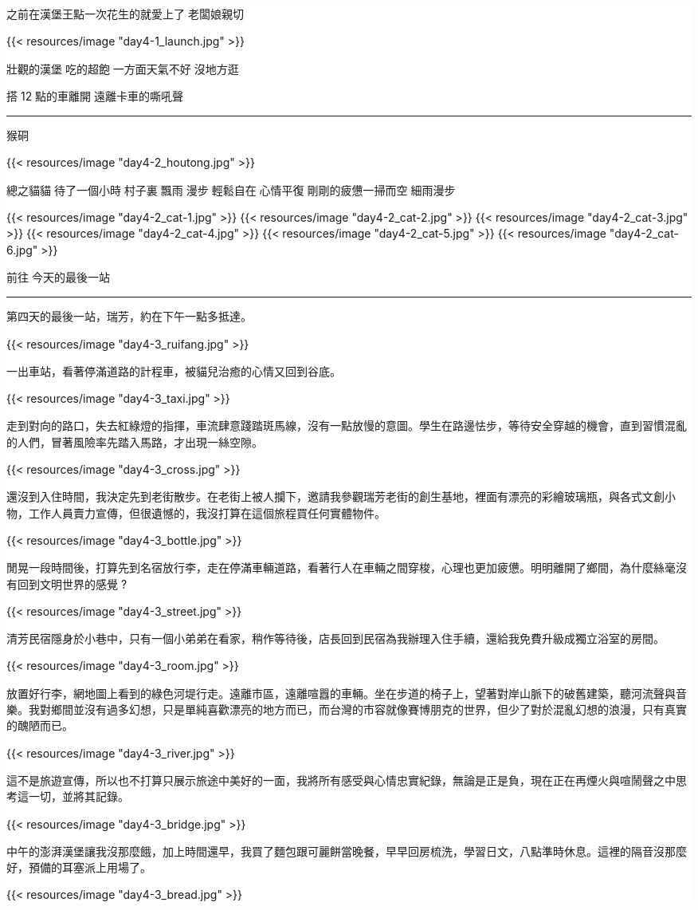 之前在漢堡王點一次花生的就愛上了 老闆娘親切

{{< resources/image "day4-1_launch.jpg"  >}}

壯觀的漢堡 吃的超飽 一方面天氣不好 沒地方逛 

搭 12 點的車離開 遠離卡車的嘶吼聲

---

猴硐

{{< resources/image "day4-2_houtong.jpg"  >}}

總之貓貓 待了一個小時 村子裏 飄雨 漫步 輕鬆自在 心情平復 剛剛的疲憊一掃而空 細雨漫步

{{< resources/image "day4-2_cat-1.jpg"  >}}
{{< resources/image "day4-2_cat-2.jpg"  >}}
{{< resources/image "day4-2_cat-3.jpg"  >}}
{{< resources/image "day4-2_cat-4.jpg"  >}}
{{< resources/image "day4-2_cat-5.jpg"  >}}
{{< resources/image "day4-2_cat-6.jpg"  >}}

前往 今天的最後一站

---

第四天的最後一站，瑞芳，約在下午一點多抵達。

{{< resources/image "day4-3_ruifang.jpg"  >}}

一出車站，看著停滿道路的計程車，被貓兒治癒的心情又回到谷底。

{{< resources/image "day4-3_taxi.jpg"  >}}

走到對向的路口，失去紅綠燈的指揮，車流肆意踐踏斑馬線，沒有一點放慢的意圖。學生在路邊怯步，等待安全穿越的機會，直到習慣混亂的人們，冒著風險率先踏入馬路，才出現一絲空隙。

{{< resources/image "day4-3_cross.jpg"  >}}

還沒到入住時間，我決定先到老街散步。在老街上被人攔下，邀請我參觀瑞芳老街的創生基地，裡面有漂亮的彩繪玻璃瓶，與各式文創小物，工作人員賣力宣傳，但很遺憾的，我沒打算在這個旅程買任何實體物件。

{{< resources/image "day4-3_bottle.jpg"  >}}

閒晃一段時間後，打算先到名宿放行李，走在停滿車輛道路，看著行人在車輛之間穿梭，心理也更加疲憊。明明離開了鄉間，為什麼絲毫沒有回到文明世界的感覺 ?

{{< resources/image "day4-3_street.jpg"  >}}

清芳民宿隱身於小巷中，只有一個小弟弟在看家，稍作等待後，店長回到民宿為我辦理入住手續，還給我免費升級成獨立浴室的房間。

{{< resources/image "day4-3_room.jpg"  >}}

放置好行李，網地圖上看到的綠色河堤行走。遠離市區，遠離喧囂的車輛。坐在步道的椅子上，望著對岸山脈下的破舊建築，聽河流聲與音樂。我對鄉間並沒有過多幻想，只是單純喜歡漂亮的地方而已，而台灣的市容就像賽博朋克的世界，但少了對於混亂幻想的浪漫，只有真實的醜陋而已。

{{< resources/image "day4-3_river.jpg"  >}}

這不是旅遊宣傳，所以也不打算只展示旅途中美好的一面，我將所有感受與心情忠實紀錄，無論是正是負，現在正在再煙火與喧鬧聲之中思考這一切，並將其記錄。

{{< resources/image "day4-3_bridge.jpg"  >}}

中午的澎湃漢堡讓我沒那麼餓，加上時間還早，我買了麵包跟可麗餅當晚餐，早早回房梳洗，學習日文，八點準時休息。這裡的隔音沒那麼好，預備的耳塞派上用場了。

{{< resources/image "day4-3_bread.jpg"  >}}
